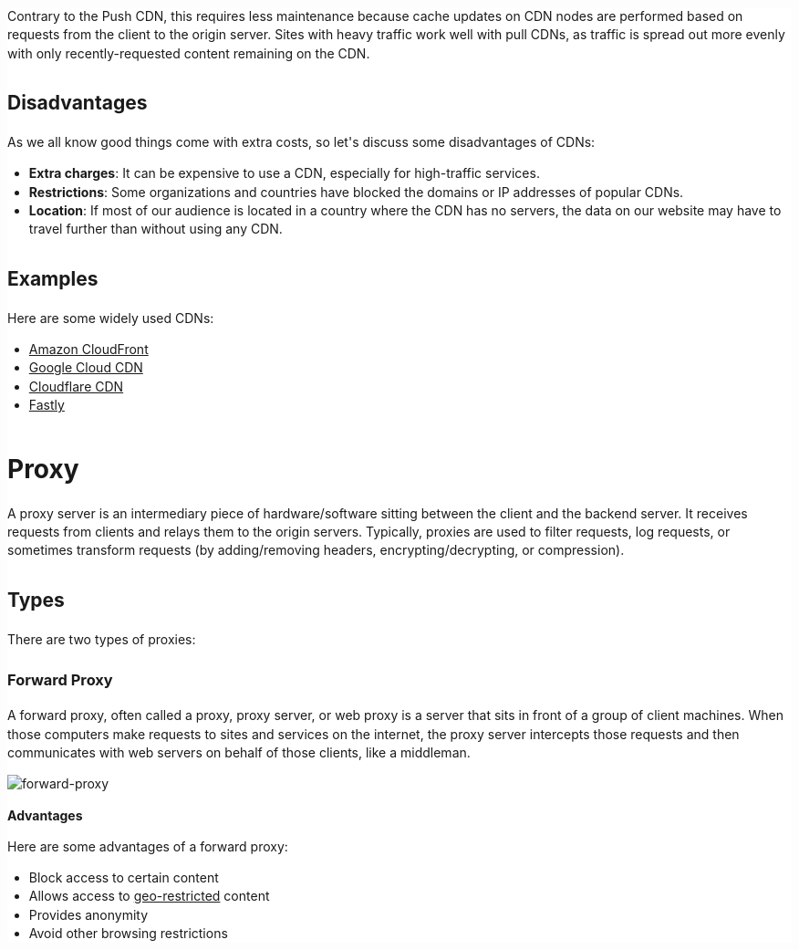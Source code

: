 Contrary to the Push CDN, this requires less maintenance because cache updates on CDN nodes are performed based on requests from the client to the origin server. Sites with heavy traffic work well with pull CDNs, as traffic is spread out more evenly with only recently-requested content remaining on the CDN.

## Disadvantages

As we all know good things come with extra costs, so let's discuss some disadvantages of CDNs:

- **Extra charges**: It can be expensive to use a CDN, especially for high-traffic services.
- **Restrictions**: Some organizations and countries have blocked the domains or IP addresses of popular CDNs.
- **Location**: If most of our audience is located in a country where the CDN has no servers, the data on our website may have to travel further than without using any CDN.

## Examples

Here are some widely used CDNs:

- [Amazon CloudFront](https://aws.amazon.com/cloudfront)
- [Google Cloud CDN](https://cloud.google.com/cdn)
- [Cloudflare CDN](https://www.cloudflare.com/cdn)
- [Fastly](https://www.fastly.com/products/cdn)

# Proxy

A proxy server is an intermediary piece of hardware/software sitting between the client and the backend server. It receives requests from clients and relays them to the origin servers. Typically, proxies are used to filter requests, log requests, or sometimes transform requests (by adding/removing headers, encrypting/decrypting, or compression).

## Types

There are two types of proxies:

### Forward Proxy

A forward proxy, often called a proxy, proxy server, or web proxy is a server that sits in front of a group of client machines. When those computers make requests to sites and services on the internet, the proxy server intercepts those requests and then communicates with web servers on behalf of those clients, like a middleman.

![forward-proxy](https://raw.githubusercontent.com/karanpratapsingh/portfolio/master/public/static/courses/system-design/chapter-I/proxy/forward-proxy.png)

**Advantages**

Here are some advantages of a forward proxy:

- Block access to certain content
- Allows access to [geo-restricted](https://en.wikipedia.org/wiki/Geo-blocking) content
- Provides anonymity
- Avoid other browsing restrictions

